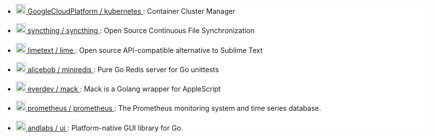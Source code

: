 * <img src='https://avatars3.githubusercontent.com/u/5751682?v=3&s=40' height='20' width='20'>[
      GoogleCloudPlatform
      /
      kubernetes
](https://github.com/GoogleCloudPlatform/kubernetes): 
      Container Cluster Manager
    
* <img src='https://avatars3.githubusercontent.com/u/125426?v=3&s=40' height='20' width='20'>[
      syncthing
      /
      syncthing
](https://github.com/syncthing/syncthing): 
      Open Source Continuous File Synchronization
    
* <img src='https://avatars3.githubusercontent.com/u/1230389?v=3&s=40' height='20' width='20'>[
      limetext
      /
      lime
](https://github.com/limetext/lime): 
      Open source API-compatible alternative to Sublime Text
    
* <img src='https://avatars1.githubusercontent.com/u/621306?v=3&s=40' height='20' width='20'>[
      alicebob
      /
      miniredis
](https://github.com/alicebob/miniredis): 
      Pure Go Redis server for Go unittests
    
* <img src='https://avatars3.githubusercontent.com/u/7647073?v=3&s=40' height='20' width='20'>[
      everdev
      /
      mack
](https://github.com/everdev/mack): 
      Mack is a Golang wrapper for AppleScript
    
* <img src='https://avatars1.githubusercontent.com/u/538008?v=3&s=40' height='20' width='20'>[
      prometheus
      /
      prometheus
](https://github.com/prometheus/prometheus): 
      The Prometheus monitoring system and time series database.
    
* <img src='https://avatars1.githubusercontent.com/u/718242?v=3&s=40' height='20' width='20'>[
      andlabs
      /
      ui
](https://github.com/andlabs/ui): 
      Platform-native GUI library for Go.
    
